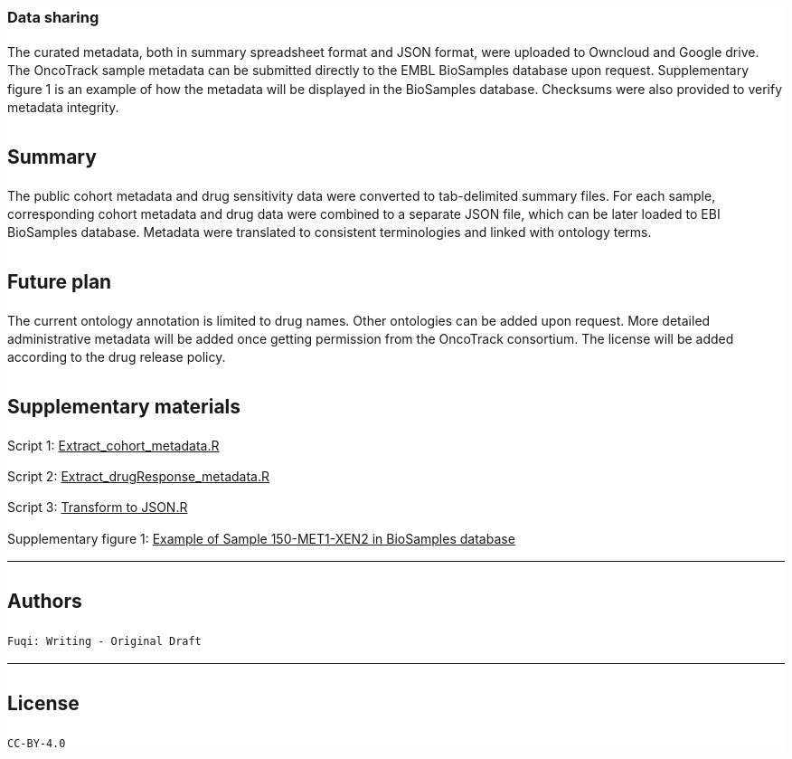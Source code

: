 
### Data sharing

The curated metadata, both in summary spreadsheet format and JSON format, were uploaded to Owncloud and Google drive. The OncoTrack sample metadata can be submitted directly to the EMBL BioSamples database upon request. Supplementary figure 1 is an example of how the metadata will be displayed in the BioSamples database. Checksums were also provided to verify metadata integrity. 


## Summary

The public cohort metadata and drug sensitivity data were converted to tab-delimited summary files. For each sample, corresponding cohort metadata and drug data were combined to a separate JSON file, which can be later loaded to EBI BioSamples database. Metadata were translated to consistent terminologies and linked with ontology terms.


## Future plan

The current ontology annotation is limited to drug names. Other ontologies can be added upon request. More detailed administrative metadata will be added once getting permission from the OncoTrack consortium. The license will be added according to the drug release policy.


## Supplementary materials

Script 1: [Extract_cohort_metadata.R](https://drive.google.com/file/d/1bbMMKZnygZ8kccdnSj2R_BRLDhd0vAS-/view?usp=sharing)

Script 2: [Extract_drugResponse_metadata.R](https://drive.google.com/open?id=1eNxdNFGN7GAw7Z0Cmk0k2BJiMMZ7wbel)

Script 3: [Transform to JSON.R](https://drive.google.com/file/d/18Ik3RryhWVFq9_2IIy6k8N-qpnP9Wgm3/view?usp=sharing)

Supplementary figure 1: [Example of Sample 150-MET1-XEN2 in BioSamples database](https://drive.google.com/open?id=1ALOwGwB2RpWksH4TuGeye8qEnUm0ULVH)


---

## Authors

````{authors_fairplus}
Fuqi: Writing - Original Draft
````


---

## License

````{license_fairplus}
CC-BY-4.0
````

